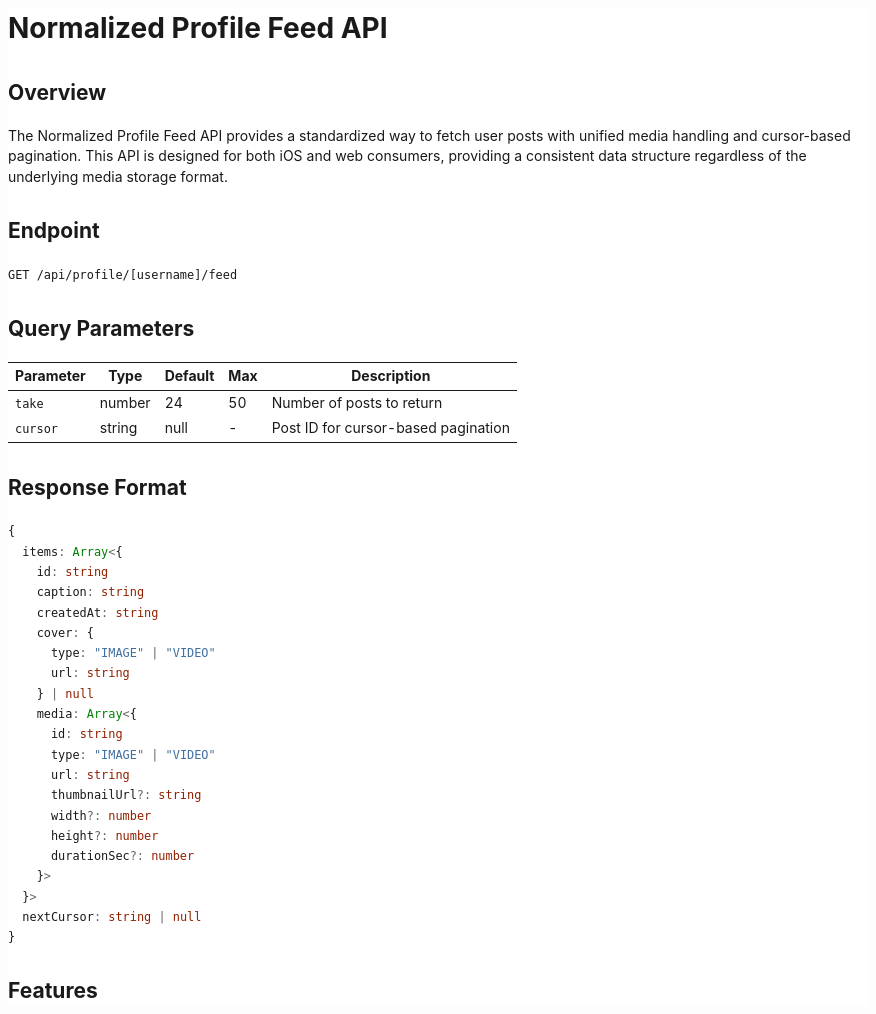 # Normalized Profile Feed API

## Overview

The Normalized Profile Feed API provides a standardized way to fetch user posts with unified media handling and cursor-based pagination. This API is designed for both iOS and web consumers, providing a consistent data structure regardless of the underlying media storage format.

## Endpoint

```
GET /api/profile/[username]/feed
```

## Query Parameters

| Parameter | Type | Default | Max | Description |
|-----------|------|---------|-----|-------------|
| `take` | number | 24 | 50 | Number of posts to return |
| `cursor` | string | null | - | Post ID for cursor-based pagination |

## Response Format

```typescript
{
  items: Array<{
    id: string
    caption: string
    createdAt: string
    cover: {
      type: "IMAGE" | "VIDEO"
      url: string
    } | null
    media: Array<{
      id: string
      type: "IMAGE" | "VIDEO"
      url: string
      thumbnailUrl?: string
      width?: number
      height?: number
      durationSec?: number
    }>
  }>
  nextCursor: string | null
}
```

## Features
